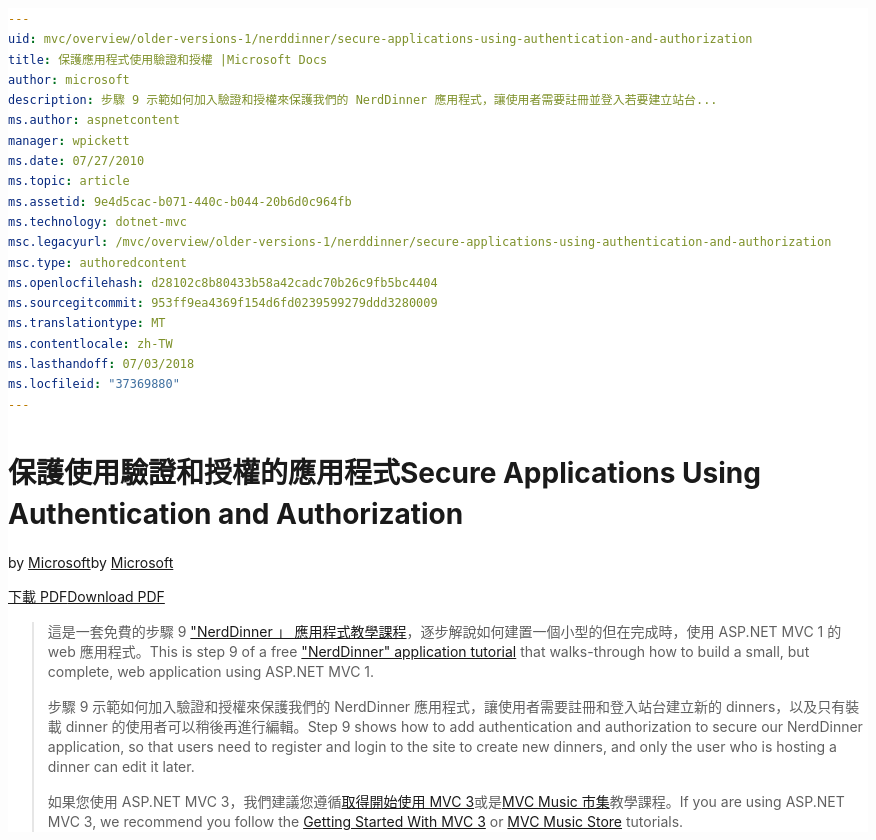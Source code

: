 ```yaml
---
uid: mvc/overview/older-versions-1/nerddinner/secure-applications-using-authentication-and-authorization
title: 保護應用程式使用驗證和授權 |Microsoft Docs
author: microsoft
description: 步驟 9 示範如何加入驗證和授權來保護我們的 NerdDinner 應用程式，讓使用者需要註冊並登入若要建立站台...
ms.author: aspnetcontent
manager: wpickett
ms.date: 07/27/2010
ms.topic: article
ms.assetid: 9e4d5cac-b071-440c-b044-20b6d0c964fb
ms.technology: dotnet-mvc
msc.legacyurl: /mvc/overview/older-versions-1/nerddinner/secure-applications-using-authentication-and-authorization
msc.type: authoredcontent
ms.openlocfilehash: d28102c8b80433b58a42cadc70b26c9fb5bc4404
ms.sourcegitcommit: 953ff9ea4369f154d6fd0239599279ddd3280009
ms.translationtype: MT
ms.contentlocale: zh-TW
ms.lasthandoff: 07/03/2018
ms.locfileid: "37369880"
---
```

<a name="secure-applications-using-authentication-and-authorization"></a><span data-ttu-id="6e8c2-103">保護使用驗證和授權的應用程式</span><span class="sxs-lookup"><span data-stu-id="6e8c2-103">Secure Applications Using Authentication and Authorization</span></span>
====================
<span data-ttu-id="6e8c2-104">by [Microsoft](https://github.com/microsoft)</span><span class="sxs-lookup"><span data-stu-id="6e8c2-104">by [Microsoft](https://github.com/microsoft)</span></span>

[<span data-ttu-id="6e8c2-105">下載 PDF</span><span class="sxs-lookup"><span data-stu-id="6e8c2-105">Download PDF</span></span>](http://aspnetmvcbook.s3.amazonaws.com/aspnetmvc-nerdinner_v1.pdf)

> <span data-ttu-id="6e8c2-106">這是一套免費的步驟 9 ["NerdDinner 」 應用程式教學課程](introducing-the-nerddinner-tutorial.md)，逐步解說如何建置一個小型的但在完成時，使用 ASP.NET MVC 1 的 web 應用程式。</span><span class="sxs-lookup"><span data-stu-id="6e8c2-106">This is step 9 of a free ["NerdDinner" application tutorial](introducing-the-nerddinner-tutorial.md) that walks-through how to build a small, but complete, web application using ASP.NET MVC 1.</span></span>
> 
> <span data-ttu-id="6e8c2-107">步驟 9 示範如何加入驗證和授權來保護我們的 NerdDinner 應用程式，讓使用者需要註冊和登入站台建立新的 dinners，以及只有裝載 dinner 的使用者可以稍後再進行編輯。</span><span class="sxs-lookup"><span data-stu-id="6e8c2-107">Step 9 shows how to add authentication and authorization to secure our NerdDinner application, so that users need to register and login to the site to create new dinners, and only the user who is hosting a dinner can edit it later.</span></span>
> 
> <span data-ttu-id="6e8c2-108">如果您使用 ASP.NET MVC 3，我們建議您遵循[取得開始使用 MVC 3](../../older-versions/getting-started-with-aspnet-mvc3/cs/intro-to-aspnet-mvc-3.md)或是[MVC Music 市集](../../older-versions/mvc-music-store/mvc-music-store-part-1.md)教學課程。</span><span class="sxs-lookup"><span data-stu-id="6e8c2-108">If you are using ASP.NET MVC 3, we recommend you follow the [Getting Started With MVC 3](../../older-versions/getting-started-with-aspnet-mvc3/cs/intro-to-aspnet-mvc-3.md) or [MVC Music Store](../../older-versions/mvc-music-store/mvc-music-store-part-1.md) tutorials.</span></span>
